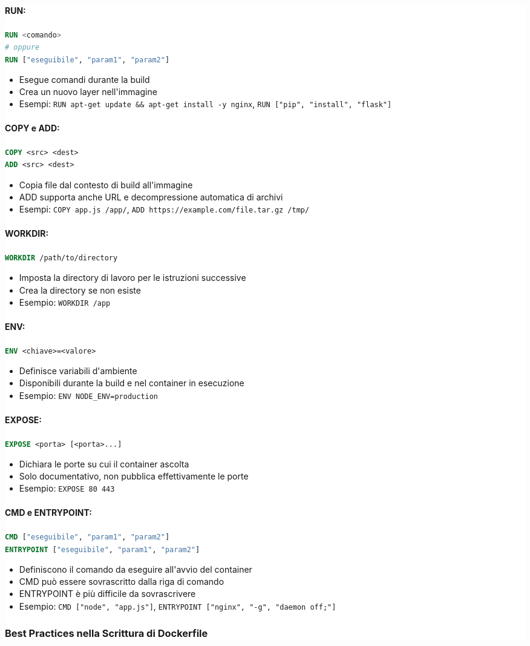 #### RUN:
```dockerfile
RUN <comando>
# oppure
RUN ["eseguibile", "param1", "param2"]
```
- Esegue comandi durante la build
- Crea un nuovo layer nell'immagine
- Esempi: `RUN apt-get update && apt-get install -y nginx`, `RUN ["pip", "install", "flask"]`

#### COPY e ADD:
```dockerfile
COPY <src> <dest>
ADD <src> <dest>
```
- Copia file dal contesto di build all'immagine
- ADD supporta anche URL e decompressione automatica di archivi
- Esempi: `COPY app.js /app/`, `ADD https://example.com/file.tar.gz /tmp/`

#### WORKDIR:
```dockerfile
WORKDIR /path/to/directory
```
- Imposta la directory di lavoro per le istruzioni successive
- Crea la directory se non esiste
- Esempio: `WORKDIR /app`

#### ENV:
```dockerfile
ENV <chiave>=<valore>
```
- Definisce variabili d'ambiente
- Disponibili durante la build e nel container in esecuzione
- Esempio: `ENV NODE_ENV=production`

#### EXPOSE:
```dockerfile
EXPOSE <porta> [<porta>...]
```
- Dichiara le porte su cui il container ascolta
- Solo documentativo, non pubblica effettivamente le porte
- Esempio: `EXPOSE 80 443`

#### CMD e ENTRYPOINT:
```dockerfile
CMD ["eseguibile", "param1", "param2"]
ENTRYPOINT ["eseguibile", "param1", "param2"]
```
- Definiscono il comando da eseguire all'avvio del container
- CMD può essere sovrascritto dalla riga di comando
- ENTRYPOINT è più difficile da sovrascrivere
- Esempio: `CMD ["node", "app.js"]`, `ENTRYPOINT ["nginx", "-g", "daemon off;"]`

### Best Practices nella Scrittura di Dockerfile

